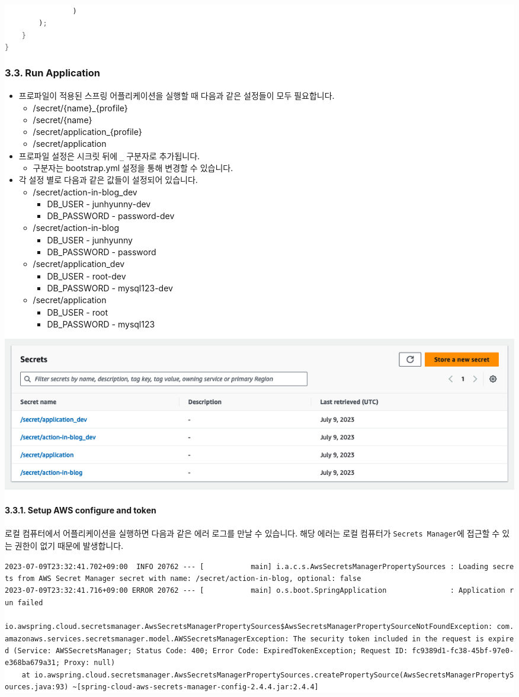 ```java
                )
        );
    }
}
```

### 3.3. Run Application

* 프로파일이 적용된 스프링 어플리케이션을 실행할 때 다음과 같은 설정들이 모두 필요합니다.
    * /secret/{name}_{profile}
    * /secret/{name}
    * /secret/application_{profile}
    * /secret/application
* 프로파일 설정은 시크릿 뒤에 `_` 구분자로 추가됩니다.
    * 구분자는 bootstrap.yml 설정을 통해 변경할 수 있습니다.
* 각 설정 별로 다음과 같은 값들이 설정되어 있습니다.
    * /secret/action-in-blog_dev
        * DB_USER - junhyunny-dev
        * DB_PASSWORD - password-dev
    * /secret/action-in-blog
        * DB_USER - junhyunny
        * DB_PASSWORD - password
    * /secret/application_dev
        * DB_USER - root-dev
        * DB_PASSWORD - mysql123-dev
    * /secret/application
        * DB_USER - root
        * DB_PASSWORD - mysql123

<p align="center">
    <img src="/images/aws-secrets-manager-6.JPG" width="100%" class="image__border">
</p>

#### 3.3.1. Setup AWS configure and token

로컬 컴퓨터에서 어플리케이션을 실행하면 다음과 같은 에러 로그를 만날 수 있습니다. 
해당 에러는 로컬 컴퓨터가 `Secrets Manager`에 접근할 수 있는 권한이 없기 때문에 발생합니다.

```
2023-07-09T23:32:41.702+09:00  INFO 20762 --- [           main] i.a.c.s.AwsSecretsManagerPropertySources : Loading secrets from AWS Secret Manager secret with name: /secret/action-in-blog, optional: false
2023-07-09T23:32:41.716+09:00 ERROR 20762 --- [           main] o.s.boot.SpringApplication               : Application run failed

io.awspring.cloud.secretsmanager.AwsSecretsManagerPropertySources$AwsSecretsManagerPropertySourceNotFoundException: com.amazonaws.services.secretsmanager.model.AWSSecretsManagerException: The security token included in the request is expired (Service: AWSSecretsManager; Status Code: 400; Error Code: ExpiredTokenException; Request ID: fc9389d1-fc38-45bf-97e0-e368ba679a31; Proxy: null)
    at io.awspring.cloud.secretsmanager.AwsSecretsManagerPropertySources.createPropertySource(AwsSecretsManagerPropertySources.java:93) ~[spring-cloud-aws-secrets-manager-config-2.4.4.jar:2.4.4]
```